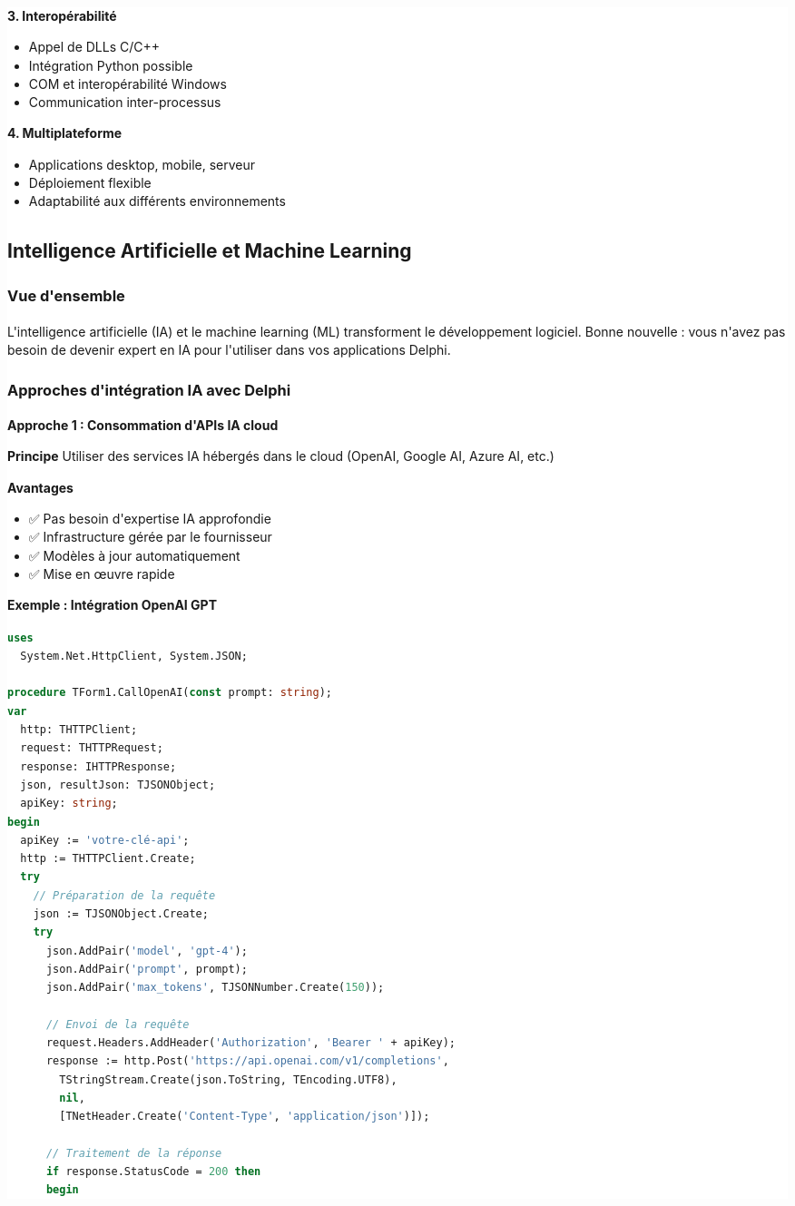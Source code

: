 **3. Interopérabilité**
- Appel de DLLs C/C++
- Intégration Python possible
- COM et interopérabilité Windows
- Communication inter-processus

**4. Multiplateforme**
- Applications desktop, mobile, serveur
- Déploiement flexible
- Adaptabilité aux différents environnements

## Intelligence Artificielle et Machine Learning

### Vue d'ensemble

L'intelligence artificielle (IA) et le machine learning (ML) transforment le développement logiciel. Bonne nouvelle : vous n'avez pas besoin de devenir expert en IA pour l'utiliser dans vos applications Delphi.

### Approches d'intégration IA avec Delphi

**Approche 1 : Consommation d'APIs IA cloud**

**Principe**
Utiliser des services IA hébergés dans le cloud (OpenAI, Google AI, Azure AI, etc.)

**Avantages**
- ✅ Pas besoin d'expertise IA approfondie
- ✅ Infrastructure gérée par le fournisseur
- ✅ Modèles à jour automatiquement
- ✅ Mise en œuvre rapide

**Exemple : Intégration OpenAI GPT**

```pascal
uses
  System.Net.HttpClient, System.JSON;

procedure TForm1.CallOpenAI(const prompt: string);
var
  http: THTTPClient;
  request: THTTPRequest;
  response: IHTTPResponse;
  json, resultJson: TJSONObject;
  apiKey: string;
begin
  apiKey := 'votre-clé-api';
  http := THTTPClient.Create;
  try
    // Préparation de la requête
    json := TJSONObject.Create;
    try
      json.AddPair('model', 'gpt-4');
      json.AddPair('prompt', prompt);
      json.AddPair('max_tokens', TJSONNumber.Create(150));

      // Envoi de la requête
      request.Headers.AddHeader('Authorization', 'Bearer ' + apiKey);
      response := http.Post('https://api.openai.com/v1/completions',
        TStringStream.Create(json.ToString, TEncoding.UTF8),
        nil,
        [TNetHeader.Create('Content-Type', 'application/json')]);

      // Traitement de la réponse
      if response.StatusCode = 200 then
      begin
```